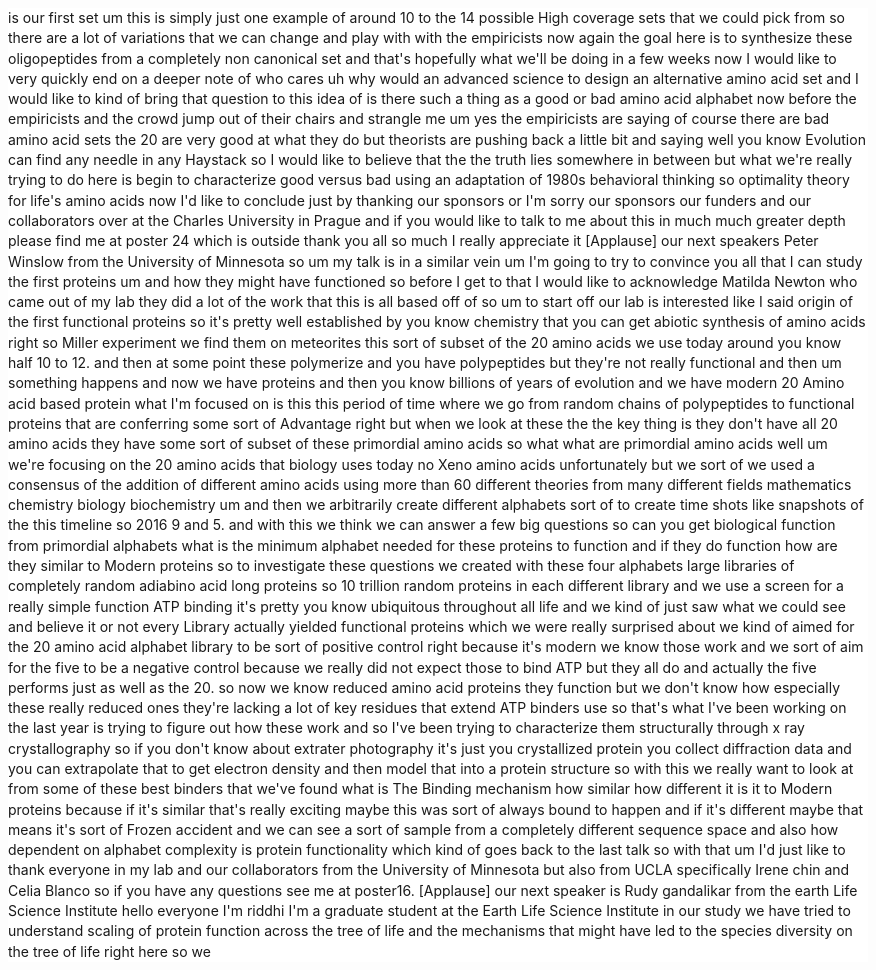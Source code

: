 is our first set um this is simply just one example of around 10 to the 14 possible High coverage sets that we could pick from so there are a lot of variations that we can change and play with with the empiricists now again the goal here is to synthesize these oligopeptides from a completely non canonical set and that's hopefully what we'll be doing in a few weeks now I would like to very quickly end on a deeper note of who cares uh why would an advanced science to design an alternative amino acid set and I would like to kind of bring that question to this idea of is there such a thing as a good or bad amino acid alphabet now before the empiricists and the crowd jump out of their chairs and strangle me um yes the empiricists are saying of course there are bad amino acid sets the 20 are very good at what they do but theorists are pushing back a little bit and saying well you know Evolution can find any needle in any Haystack so I would like to believe that the the truth lies somewhere in between but what we're really trying to do here is begin to characterize good versus bad using an adaptation of 1980s behavioral thinking so optimality theory for life's amino acids now I'd like to conclude just by thanking our sponsors or I'm sorry our sponsors our funders and our collaborators over at the Charles University in Prague and if you would like to talk to me about this in much much greater depth please find me at poster 24 which is outside thank you all so much I really appreciate it [Applause] our next speakers Peter Winslow from the University of Minnesota so um my talk is in a similar vein um I'm going to try to convince you all that I can study the first proteins um and how they might have functioned so before I get to that I would like to acknowledge Matilda Newton who came out of my lab they did a lot of the work that this is all based off of so um to start off our lab is interested like I said origin of the first functional proteins so it's pretty well established by you know chemistry that you can get abiotic synthesis of amino acids right so Miller experiment we find them on meteorites this sort of subset of the 20 amino acids we use today around you know half 10 to 12. and then at some point these polymerize and you have polypeptides but they're not really functional and then um something happens and now we have proteins and then you know billions of years of evolution and we have modern 20 Amino acid based protein what I'm focused on is this this period of time where we go from random chains of polypeptides to functional proteins that are conferring some sort of Advantage right but when we look at these the the key thing is they don't have all 20 amino acids they have some sort of subset of these primordial amino acids so what what are primordial amino acids well um we're focusing on the 20 amino acids that biology uses today no Xeno amino acids unfortunately but we sort of we used a consensus of the addition of different amino acids using more than 60 different theories from many different fields mathematics chemistry biology biochemistry um and then we arbitrarily create different alphabets sort of to create time shots like snapshots of the this timeline so 2016 9 and 5. and with this we think we can answer a few big questions so can you get biological function from primordial alphabets what is the minimum alphabet needed for these proteins to function and if they do function how are they similar to Modern proteins so to investigate these questions we created with these four alphabets large libraries of completely random adiabino acid long proteins so 10 trillion random proteins in each different library and we use a screen for a really simple function ATP binding it's pretty you know ubiquitous throughout all life and we kind of just saw what we could see and believe it or not every Library actually yielded functional proteins which we were really surprised about we kind of aimed for the 20 amino acid alphabet library to be sort of positive control right because it's modern we know those work and we sort of aim for the five to be a negative control because we really did not expect those to bind ATP but they all do and actually the five performs just as well as the 20. so now we know reduced amino acid proteins they function but we don't know how especially these really reduced ones they're lacking a lot of key residues that extend ATP binders use so that's what I've been working on the last year is trying to figure out how these work and so I've been trying to characterize them structurally through x ray crystallography so if you don't know about extrater photography it's just you crystallized protein you collect diffraction data and you can extrapolate that to get electron density and then model that into a protein structure so with this we really want to look at from some of these best binders that we've found what is The Binding mechanism how similar how different it is it to Modern proteins because if it's similar that's really exciting maybe this was sort of always bound to happen and if it's different maybe that means it's sort of Frozen accident and we can see a sort of sample from a completely different sequence space and also how dependent on alphabet complexity is protein functionality which kind of goes back to the last talk so with that um I'd just like to thank everyone in my lab and our collaborators from the University of Minnesota but also from UCLA specifically Irene chin and Celia Blanco so if you have any questions see me at poster16. [Applause] our next speaker is Rudy gandalikar from the earth Life Science Institute hello everyone I'm riddhi I'm a graduate student at the Earth Life Science Institute in our study we have tried to understand scaling of protein function across the tree of life and the mechanisms that might have led to the species diversity on the tree of life right here so we